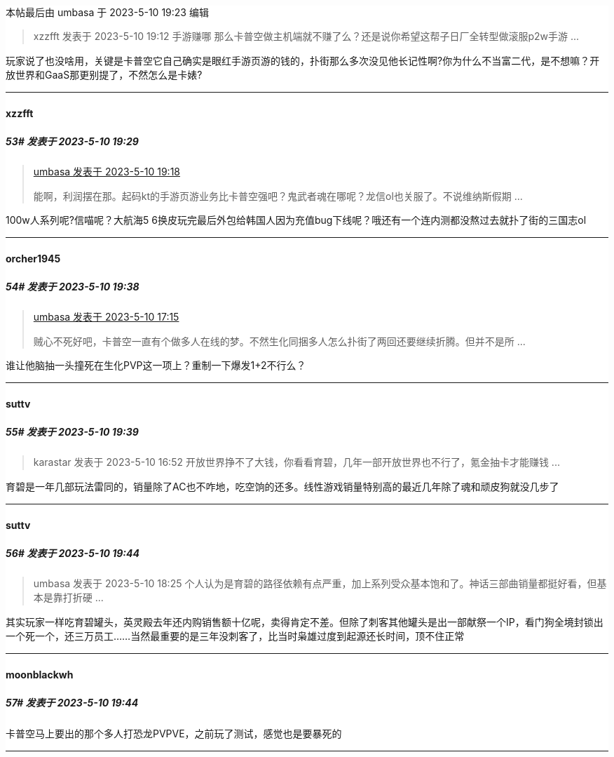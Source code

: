  本帖最后由 umbasa 于 2023-5-10 19:23 编辑 
<blockquote>xzzfft 发表于 2023-5-10 19:12
手游赚哪 那么卡普空做主机端就不赚了么？还是说你希望这帮子日厂全转型做滚服p2w手游 ...</blockquote>

玩家说了也没啥用，关键是卡普空它自己确实是眼红手游页游的钱的，扑街那么多次没见他长记性啊?你为什么不当富二代，是不想嘛？开放世界和GaaS那更别提了，不然怎么是卡婊?

*****

####  xzzfft  
##### 53#       发表于 2023-5-10 19:29

<blockquote><a href="httphttps://bbs.saraba1st.com/2b/forum.php?mod=redirect&amp;goto=findpost&amp;pid=60802754&amp;ptid=2133819" target="_blank">umbasa 发表于 2023-5-10 19:18</a>

能啊，利润摆在那。起码kt的手游页游业务比卡普空强吧？鬼武者魂在哪呢？龙信ol也关服了。不说维纳斯假期 ...</blockquote>
100w人系列呢?信喵呢？大航海5 6换皮玩完最后外包给韩国人因为充值bug下线呢？哦还有一个连内测都没熬过去就扑了街的三国志ol

*****

####  orcher1945  
##### 54#       发表于 2023-5-10 19:38

<blockquote><a href="httphttps://bbs.saraba1st.com/2b/forum.php?mod=redirect&amp;goto=findpost&amp;pid=60801602&amp;ptid=2133819" target="_blank">umbasa 发表于 2023-5-10 17:15</a>

贼心不死好吧，卡普空一直有个做多人在线的梦。不然生化同捆多人怎么扑街了两回还要继续折腾。但并不是所 ...</blockquote>
谁让他脑抽一头撞死在生化PVP这一项上？重制一下爆发1+2不行么？

*****

####  suttv  
##### 55#       发表于 2023-5-10 19:39

<blockquote>karastar 发表于 2023-5-10 16:52
开放世界挣不了大钱，你看看育碧，几年一部开放世界也不行了，氪金抽卡才能赚钱 ...</blockquote>
育碧是一年几部玩法雷同的，销量除了AC也不咋地，吃空饷的还多。线性游戏销量特别高的最近几年除了魂和顽皮狗就没几步了

*****

####  suttv  
##### 56#       发表于 2023-5-10 19:44

<blockquote>umbasa 发表于 2023-5-10 18:25
个人认为是育碧的路径依赖有点严重，加上系列受众基本饱和了。神话三部曲销量都挺好看，但基本是靠打折硬 ...</blockquote>
其实玩家一样吃育碧罐头，英灵殿去年还内购销售额十亿呢，卖得肯定不差。但除了刺客其他罐头是出一部献祭一个IP，看门狗全境封锁出一个死一个，还三万员工……当然最重要的是三年没刺客了，比当时枭雄过度到起源还长时间，顶不住正常

*****

####  moonblackwh  
##### 57#       发表于 2023-5-10 19:44

卡普空马上要出的那个多人打恐龙PVPVE，之前玩了测试，感觉也是要暴死的

*****
